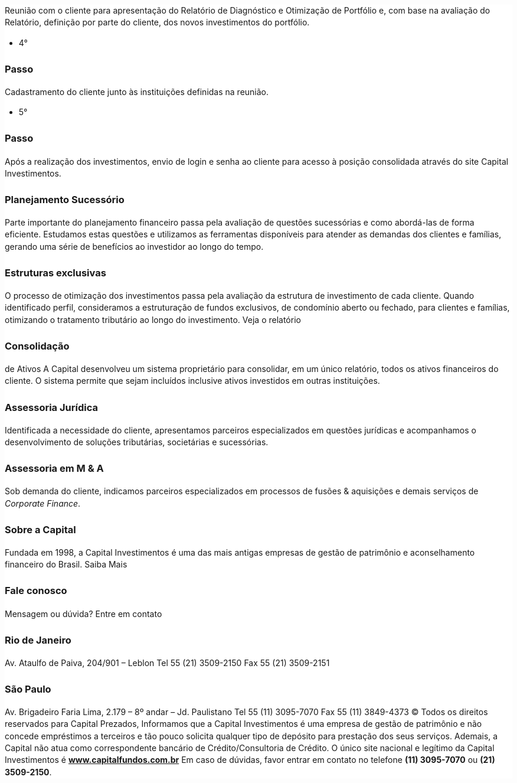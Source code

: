 Reunião com o cliente para apresentação do Relatório de Diagnóstico e Otimização de Portfólio e, com base na avaliação do Relatório, definição por parte do cliente, dos novos investimentos do portfólio.
  * 4°
### Passo
Cadastramento do cliente junto às instituições definidas na reunião.
  * 5°
### Passo
Após a realização dos investimentos, envio de login e senha ao cliente para acesso à posição consolidada através do site Capital Investimentos.


### Planejamento Sucessório
Parte importante do planejamento financeiro passa pela avaliação de questões sucessórias e como abordá-las de forma eficiente. Estudamos estas questões e utilizamos as ferramentas disponíveis para atender as demandas dos clientes e famílias, gerando uma série de benefícios ao investidor ao longo do tempo. 
### Estruturas exclusivas
O processo de otimização dos investimentos passa pela avaliação da estrutura de investimento de cada cliente. Quando identificado perfil, consideramos a estruturação de fundos exclusivos, de condomínio aberto ou fechado, para clientes e famílias, otimizando o tratamento tributário ao longo do investimento.
Veja o relatório
### Consolidação   
de Ativos
A Capital desenvolveu um sistema proprietário para consolidar, em um único relatório, todos os ativos financeiros do cliente. O sistema permite que sejam incluídos inclusive ativos investidos em outras instituições.
### Assessoria Jurídica
Identificada a necessidade do cliente, apresentamos parceiros especializados em questões jurídicas e acompanhamos o desenvolvimento de soluções tributárias, societárias e sucessórias. 
### Assessoria em M & A
Sob demanda do cliente, indicamos parceiros especializados em processos de fusões & aquisições e demais serviços de _Corporate Finance_.
### Sobre a Capital
Fundada em 1998, a Capital Investimentos é uma das mais antigas empresas de gestão de patrimônio e aconselhamento financeiro do Brasil.
Saiba Mais
### Fale conosco
Mensagem ou dúvida?
Entre em contato
### Rio de Janeiro
Av. Ataulfo de Paiva, 204/901 – Leblon
Tel 55 (21) 3509-2150 Fax 55 (21) 3509-2151
### São Paulo
Av. Brigadeiro Faria Lima, 2.179 – 8º andar – Jd. Paulistano
Tel 55 (11) 3095-7070 Fax 55 (11) 3849-4373
© Todos os direitos reservados para Capital
Prezados,
Informamos que a Capital Investimentos é uma empresa de gestão de patrimônio e não concede empréstimos a terceiros e tão pouco solicita qualquer tipo de depósito para prestação dos seus serviços. Ademais, a Capital não atua como correspondente bancário de Crédito/Consultoria de Crédito. O único site nacional e legítimo da Capital Investimentos é **www.capitalfundos.com.br**
Em caso de dúvidas, favor entrar em contato no telefone **(11) 3095-7070** ou **(21) 3509-2150**.
